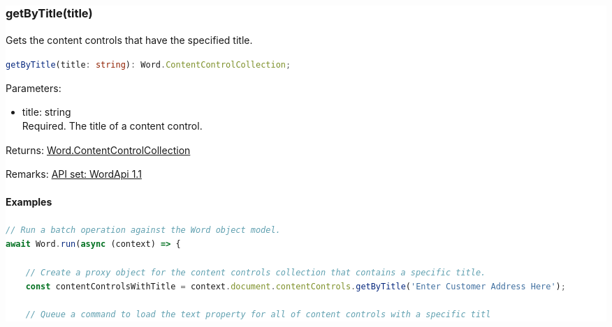 
### getByTitle(title)

Gets the content controls that have the specified title.

```typescript
getByTitle(title: string): Word.ContentControlCollection;
```

Parameters:
- title: string  
  Required. The title of a content control.

Returns: [Word.ContentControlCollection](https://learn.microsoft.com/en-us/javascript/api/word/word.contentcontrolcollection)

Remarks: [API set: WordApi 1.1](https://learn.microsoft.com/en-us/javascript/api/requirement-sets/word/word-api-requirement-sets)

#### Examples
```typescript
// Run a batch operation against the Word object model.
await Word.run(async (context) => {

    // Create a proxy object for the content controls collection that contains a specific title.
    const contentControlsWithTitle = context.document.contentControls.getByTitle('Enter Customer Address Here');

    // Queue a command to load the text property for all of content controls with a specific titl